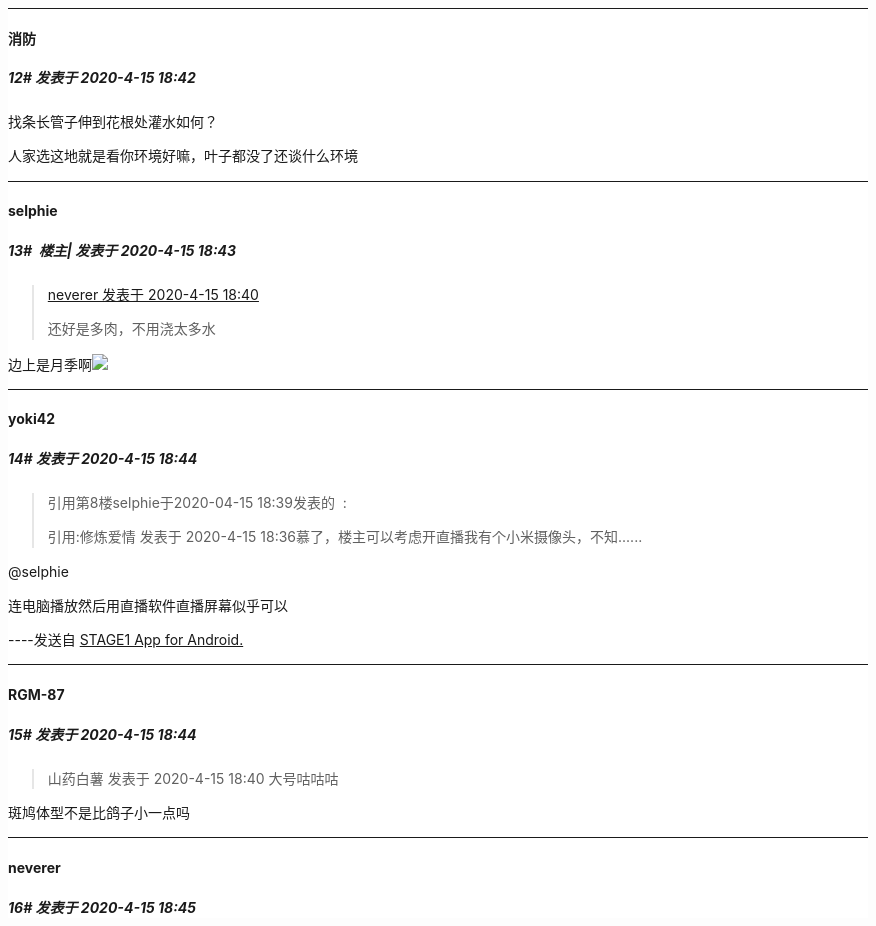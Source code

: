 
-----

####  消防  
##### 12#       发表于 2020-4-15 18:42


找条长管子伸到花根处灌水如何？

人家选这地就是看你环境好嘛，叶子都没了还谈什么环境


-----

####  selphie  
##### 13#         楼主| 发表于 2020-4-15 18:43


<blockquote><a href="httphttps://bbs.saraba1st.com/2b/forum.php?mod=redirect&amp;goto=findpost&amp;pid=47092412&amp;ptid=1924340" target="_blank">neverer 发表于 2020-4-15 18:40</a>

还好是多肉，不用浇太多水</blockquote>
边上是月季啊<img src="https://static.saraba1st.com/image/smiley/face2017/225.png" referrerpolicy="no-referrer">


-----

####  yoki42  
##### 14#       发表于 2020-4-15 18:44


<blockquote>引用第8楼selphie于2020-04-15 18:39发表的  :

引用:修炼爱情 发表于 2020-4-15 18:36慕了，楼主可以考虑开直播我有个小米摄像头，不知......</blockquote>
@selphie

连电脑播放然后用直播软件直播屏幕似乎可以


----发送自 [STAGE1 App for Android.](http://stage1.5j4m.com/?1.32)


-----

####  RGM-87  
##### 15#       发表于 2020-4-15 18:44


<blockquote>山药白薯 发表于 2020-4-15 18:40
大号咕咕咕</blockquote>
斑鸠体型不是比鸽子小一点吗


-----

####  neverer  
##### 16#       发表于 2020-4-15 18:45

